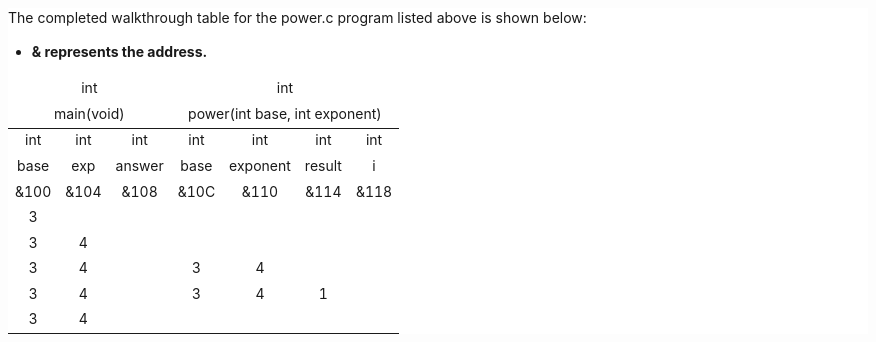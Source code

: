 The completed walkthrough table for the power.c program listed above is shown below:

- **& represents the address.**

<table border="0">
<thead>
<tr><td align="center" colSpan="3">int</td>
    <td align="center" colSpan="4">int</td></tr>
<tr><td align="center" colSpan="3">main(void)</td>
    <td align="center" colSpan="4">power(int base, int exponent)</td></tr>
</thead>
<tbody>
<tr><td align="center">int</td>
    <td align="center">int</td>
    <td align="center">int</td>
    <td align="center">int</td>
    <td align="center">int</td>
    <td align="center">int</td>
    <td align="center">int</td></tr>
<tr><td align="center">base</td>
    <td align="center">exp</td>
    <td align="center">answer</td>
    <td align="center">base</td>
    <td align="center">exponent</td>
    <td align="center">result</td>
    <td align="center">i</td></tr>
<tr><td align="center">&amp;100</td>
    <td align="center">&amp;104</td>
    <td align="center">&amp;108</td>
    <td align="center">&amp;10C</td>
    <td align="center">&amp;110</td>
    <td align="center">&amp;114</td>
    <td align="center">&amp;118</td></tr>
<tr><td align="center">3</td>
    <td align="center"></td>
    <td align="center"></td>
    <td align="center"></td>
    <td align="center"></td>
    <td align="center"></td>
    <td align="center"></td></tr>
<tr><td align="center">3</td>
    <td align="center">4</td>
    <td align="center"></td>
    <td align="center"></td>
    <td align="center"></td>
    <td align="center"></td>
    <td align="center"></td></tr>
<tr><td align="center">3</td>
    <td align="center">4</td>
    <td align="center"></td>
    <td align="center">3</td>
    <td align="center">4</td>
    <td align="center"></td>
    <td align="center"></td></tr>
<tr><td align="center">3</td>
    <td align="center">4</td>
    <td align="center"></td>
    <td align="center">3</td>
    <td align="center">4</td>
    <td align="center">1</td>
    <td align="center"></td></tr>
<tr><td align="center">3</td>
    <td align="center">4</td>
    <td align="center"></td>